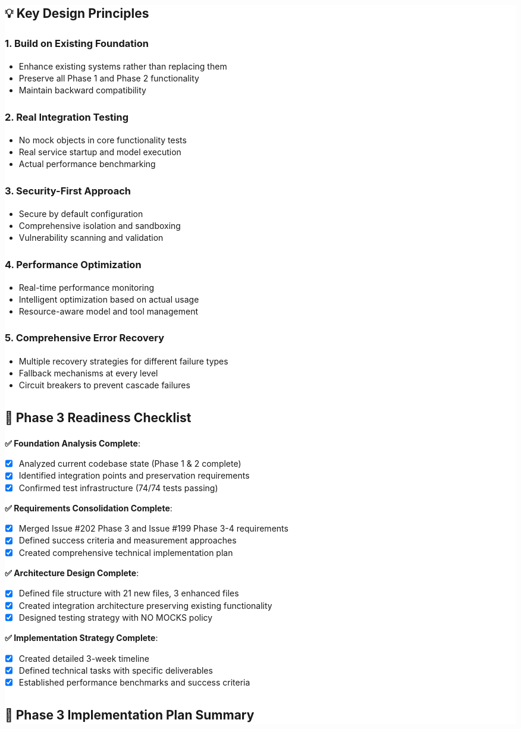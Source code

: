 ## 💡 Key Design Principles

### 1. Build on Existing Foundation
- Enhance existing systems rather than replacing them
- Preserve all Phase 1 and Phase 2 functionality
- Maintain backward compatibility

### 2. Real Integration Testing
- No mock objects in core functionality tests
- Real service startup and model execution
- Actual performance benchmarking

### 3. Security-First Approach  
- Secure by default configuration
- Comprehensive isolation and sandboxing
- Vulnerability scanning and validation

### 4. Performance Optimization
- Real-time performance monitoring
- Intelligent optimization based on actual usage
- Resource-aware model and tool management

### 5. Comprehensive Error Recovery
- Multiple recovery strategies for different failure types
- Fallback mechanisms at every level
- Circuit breakers to prevent cascade failures

## 🚦 Phase 3 Readiness Checklist

**✅ Foundation Analysis Complete**:
- [x] Analyzed current codebase state (Phase 1 & 2 complete)
- [x] Identified integration points and preservation requirements  
- [x] Confirmed test infrastructure (74/74 tests passing)

**✅ Requirements Consolidation Complete**:
- [x] Merged Issue #202 Phase 3 and Issue #199 Phase 3-4 requirements
- [x] Defined success criteria and measurement approaches
- [x] Created comprehensive technical implementation plan

**✅ Architecture Design Complete**:
- [x] Defined file structure with 21 new files, 3 enhanced files
- [x] Created integration architecture preserving existing functionality
- [x] Designed testing strategy with NO MOCKS policy

**✅ Implementation Strategy Complete**:  
- [x] Created detailed 3-week timeline
- [x] Defined technical tasks with specific deliverables
- [x] Established performance benchmarks and success criteria

## 🎉 Phase 3 Implementation Plan Summary
